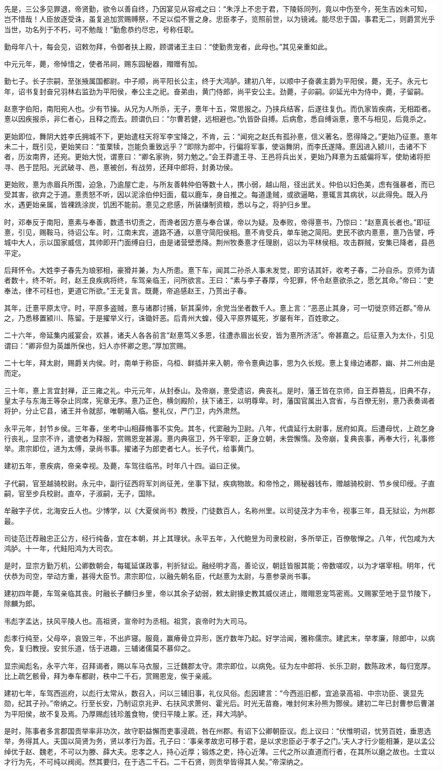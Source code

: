 先是，三公多见罪退，帝贤勤，欲令以善自终，乃因宴见从容戒之曰：“朱浮上不忠于君，下陵轹同列，竟以中伤至今，死生吉凶未可知，岂不惜哉！人臣放逐受诛，虽复追加赏赐赙祭，不足以偿不訾之身。忠臣孝子，览照前世，以为镜诫。能尽忠于国，事君无二，则爵赏光乎当世，功名列于不朽，可不勉哉！”勤愈恭约尽忠，号称任职。

勤母年八十，每会见，诏敕勿拜，令御者扶上殿，顾谓诸王主曰：“使勤贵宠者，此母也。”其见亲重如此。

中元元年，薨，帝悼惜之，使者吊祠，赐东园秘器，赗赠有加。

勤七子。长子宗嗣，至张掖属国都尉。中子顺，尚平阳长公主，终于大鸿胪。建初八年，以顺中子奋袭主爵为平阳侯，薨，无子。永元七年，诏书复封奋兄羽林右监劲为平阳侯，奉公主之祀。奋弟由，黄门侍郎，尚平安公主。劲薨，子卯嗣。卯延光中为侍中，薨，子留嗣。

赵憙字伯阳，南阳宛人也。少有节操。从兄为人所杀，无子，憙年十五，常思报之。乃挟兵结客，后遂往复仇。而仇家皆疾病，无相距者。憙以因疾报杀，非仁者心，且释之而去。顾谓仇曰：“尔曹若健，远相避也。”仇皆卧自搏。后病愈，悉自缚诣憙，憙不与相见，后竟杀之。

更始即位，舞阴大姓李氏拥城不下，更始遣柱天将军李宝降之，不肯，云：“闻宛之赵氏有孤孙憙，信义著名，愿得降之。”更始乃征憙。憙年未二十，既引见，更始笑曰：“茧栗犊，岂能负重致远乎？”即除为郎中，行偏将军事，使诣舞阴，而李氏遂降。憙因进入颍川，击诸不下者，历汝南界，还宛。更始大悦，谓憙曰：“卿名家驹，努力勉之。”会王莽遣王寻、王邑将兵出关，更始乃拜憙为五威偏将军，使助诸将拒寻、邑于昆阳。光武破寻、邑，憙被创，有战劳，还拜中郎将，封勇功侯。

更始败，憙为赤眉兵所围，迫急，乃逾屋亡走，与所友善韩仲伯等数十人，携小弱，越山阻，径出武关。仲伯以妇色美，虑有强暴者，而已受其害，欲弃之于道。憙责怒不听，因以泥涂伯仲妇面，载以鹿车，身自推之。每道逢贼，或欲逼略，憙辄言其病状，以此得免。既入丹水，遇更始亲属，皆裸跣涂炭，饥困不能前。憙见之悲感，所装缣制资粮，悉以与之，将护归乡里。

时，邓奉反于南阳，憙素与奉善，数遗书切责之，而谗者因方憙与奉合谋，帝以为疑。及奉败，帝得憙书，乃惊曰：“赵憙真长者也。”即征憙，引见，赐鞍马，待诏公车。时，江南未宾，道路不通，以憙守简阳侯相。憙不肯受兵，单车驰之简阳。吏民不欲内憙憙，憙乃告譬，呼城中大人，示以国家威信，其帅即开门面缚自归，由是诸营壁悉降。荆州牧奏憙才任理剧，诏以为平林侯相。攻击群贼，安集已降者，县邑平定。

后拜怀令。大姓李子春先为琅邪相，豪猾并兼，为人所患。憙下车，闻其二孙杀人事未发觉，即穷诘其奸，收考子春，二孙自杀。京师为请者数十，终不听。时，赵王良疾病将终，车驾亲临王，问所欲言。王曰：“素与李子春厚，今犯罪，怀令赵憙欲杀之，愿乞其命。”帝曰：“吏奉法，律不可枉也，更道它所欲。”王无复言。既薨，帝追感赵王，乃贳出子春。

其年，迁憙平原太守。时，平原多盗贼，憙与诸郡讨捕，斩其渠帅，余党当坐者数千人。憙上言：“恶恶止其身，可一切徙京师近郡。”帝从之，乃悉移置颍川、陈留。于是擢举义行，诛锄奸恶。后青州大蝗，侵入平原界辄死，岁屡有年，百姓歌之。

二十六年，帝延集内戚宴会，欢甚，诸夫人各各前言“赵憙笃义多恩，往遭赤眉出长安，皆为憙所济活”。帝甚嘉之。后征憙入为太仆，引见谓曰：“卿非但为英雄所保也，妇人亦怀卿之恩。”厚加赏赐。

二十七年，拜太尉，赐爵关内侯。时，南单于称臣，乌桓、鲜插并来入朝，帝令憙典边事，思为久长规。憙上复缘边诸郡，幽、并二州由是而定。

三十年，憙上言宜封禅，正三雍之礼。中元元年，从封泰山。及帝崩，憙受遗诏，典丧礼。是时，藩王皆在京师，自王莽篡乱，旧典不存，皇太子与东海王等杂止同席，宪章无序。憙乃正色，横剑殿阶，扶下诸王，以明尊卑。时，藩国官属出入宫省，与百僚无别，憙乃表奏谒者将护，分止它县，诸王并令就邸，唯朝晡入临。整礼仪，严门卫，内外肃然。

永平元年，封节乡侯。三年春，坐考中山相薛脩事不实免。其冬，代窦融为卫尉。八年，代虞延行太尉事，居府如真。后遭母忧，上疏乞身行丧礼，显宗不许，遣使者为释服，赏赐恩宠甚渥。憙内典宿卫，外干宰职，正身立朝，未尝懈惰。及帝崩，复典丧事，再奉大行，礼事修举。肃宗即位，进为太傅，录尚书事。擢诸子为郎吏者七人。长子代，给事黄门。

建初五年，憙疾病，帝亲幸视。及薨，车驾往临吊。时年八十四。谥曰正侯。

子代嗣，官至越骑校尉。永元中，副行征西将军刘尚征羌，坐事下狱，疾病物故。和帝怜之，赐秘器钱布，赠越骑校尉、节乡侯印绶。子直嗣，官至步兵校尉。直卒，子淑嗣，无子，国除。

牟融字子优，北海安丘人也。少博学，以《大夏侯尚书》教授，门徒数百人，名称州里。以司徒茂才为丰令，视事三年，县无狱讼，为州郡最。

司徒范迁荐融忠正公方，经行纯备，宜在本朝，并上其理状。永平五年，入代鲍昱为司隶校尉，多所举正，百僚敬惮之。八年，代包咸为大鸿胪。十一年，代鲑阳鸿为大司农。

是时，显宗方勤万机，公卿数朝会，每辄延谋政事，判折狱讼。融经明才高，善论议，朝廷皆服其能；帝数嗟叹，以为才堪宰相。明年，代伏恭为司空，举动方重，甚得大臣节。肃宗即位，以融先朝名臣，代赵憙为太尉，与憙参录尚书事。

建初四年薨，车驾亲临其丧。时融长子麟归乡里，帝以其余子幼弱，敕太尉掾史教其威仪进止，赠赗恩宠笃密焉。又赐冢茔地于显节陵下，除麟为郎。

韦彪字孟达，扶风平陵人也。高祖贤，宣帝时为丞相。祖赏，哀帝时为大司马。

彪孝行纯至，父母卒，哀毁三年，不出庐寝。服竟，赢瘠骨立异形，医疗数年乃起。好学洽闻，雅称儒宗。建武末，举孝廉，除郎中，以病免，复归教授。安贫乐道，恬于进趣，三辅诸儒莫不慕仰之。

显宗闻彪名，永平六年，召拜谒者，赐以车马衣服，三迁魏郡太守。肃宗即位，以病免。征为左中郎将、长乐卫尉，数陈政术，每归宽厚。比上疏乞骸骨，拜为奉车都尉，秩中二千石，赏赐恩宠，俟于亲戚。

建初七年，车驾西巡府，以彪行太常从，数召入，问以三辅旧事，礼仪风俗。彪因建言：“今西巡旧都，宜追录高祖、中宗功臣、褒显先勋，纪其子孙。”帝纳之。行至长安，乃制诏京兆尹、右扶风求萧何、霍光后。时光无苗裔，唯封何末孙熊为酂侯。建初二年已封曹参后曹湛为平阳侯，故不复及焉。乃厚赐彪钱珍羞食物，使归平陵上冢。还，拜大鸿胪。

是时，陈事者多言郡国贡举率非功次，故守职益懈而吏事浸疏，咎在州郡。有诏下公卿朝臣议。彪上议曰：“伏惟明诏，忧劳百姓，垂恩选举，务得其人。夫国以简贤为务，贤以孝行为首。孔子曰：‘事亲孝故忠可移于君，是以求忠臣必于孝子之门。’夫人才行少能相兼，是以孟公绰优于赵、魏老，不可以为滕、薛大夫。忠孝之人，持心近厚；锻炼之吏，持心近薄。三代之所以直道而行者，在其所以磨之故也。士宜以才行为先，不可纯以阀阅。然其要归，在于选二千石。二千石贤，则贡举皆得其人矣。”帝深纳之。
